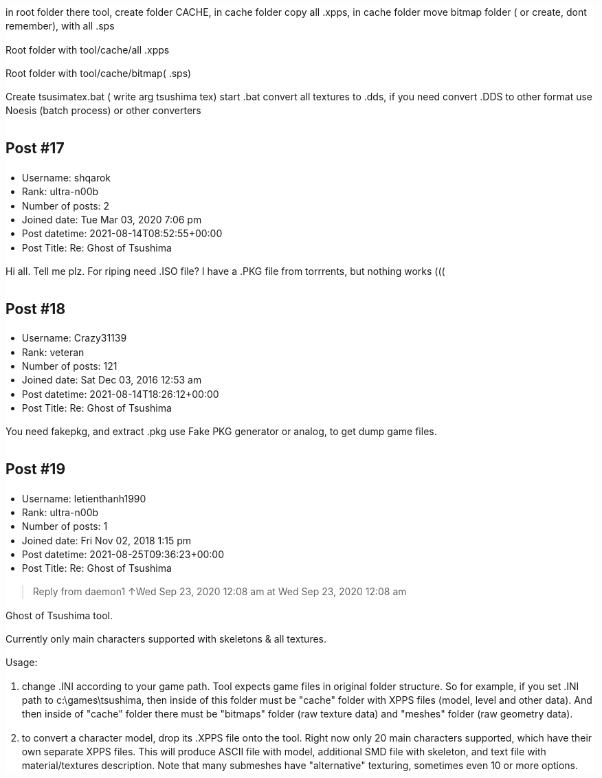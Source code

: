 in root folder there tool, create folder CACHE, in cache folder copy all .xpps, in cache folder move bitmap folder ( or create, dont remember), with all .sps

Root folder with tool/cache/all .xpps

Root folder with tool/cache/bitmap( .sps)

Create tsusimatex.bat ( write arg tsushima tex) start .bat convert all textures to .dds, if you need convert .DDS to other format use Noesis (batch process) or other converters
## Post #17
- Username: shqarok
- Rank: ultra-n00b
- Number of posts: 2
- Joined date: Tue Mar 03, 2020 7:06 pm
- Post datetime: 2021-08-14T08:52:55+00:00
- Post Title: Re: Ghost of Tsushima

Hi all.
Tell me plz. For riping need .ISO file? 
I have a .PKG file from torrrents, but nothing works (((
## Post #18
- Username: Crazy31139
- Rank: veteran
- Number of posts: 121
- Joined date: Sat Dec 03, 2016 12:53 am
- Post datetime: 2021-08-14T18:26:12+00:00
- Post Title: Re: Ghost of Tsushima

You need fakepkg, and extract .pkg use Fake PKG generator or analog, to get dump game files.
## Post #19
- Username: letienthanh1990
- Rank: ultra-n00b
- Number of posts: 1
- Joined date: Fri Nov 02, 2018 1:15 pm
- Post datetime: 2021-08-25T09:36:23+00:00
- Post Title: Re: Ghost of Tsushima

> Reply from daemon1 ↑Wed Sep 23, 2020 12:08 am at Wed Sep 23, 2020 12:08 am
>
> 
Ghost of Tsushima tool.

Currently only main characters supported with skeletons & all textures.

Usage:

1. change .INI according to your game path. Tool expects game files in original folder structure. So for example, if you set .INI path to c:\games\tsushima, then inside of this folder must be "cache" folder with XPPS files (model, level and other data). And then inside of "cache" folder there must be "bitmaps" folder (raw texture data) and "meshes" folder (raw geometry data).

2. to convert a character model, drop its .XPPS file onto the tool. Right now only 20 main characters supported, which have their own separate XPPS files. This will produce ASCII file with model, additional SMD file with skeleton, and text file with material/textures description. Note that many submeshes have "alternative" texturing, sometimes even 10 or more options.
